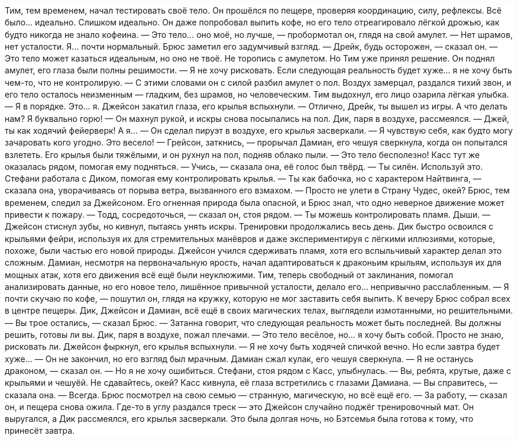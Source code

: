Тим, тем временем, начал тестировать своё тело. Он прошёлся по пещере, проверяя координацию, силу, рефлексы. Всё было… идеально. Слишком идеально. Он даже попробовал выпить кофе, но его тело отреагировало лёгкой дрожью, как будто никогда не знало кофеина. — Это тело… оно моё, но лучше, — пробормотал он, глядя на свой амулет. — Нет шрамов, нет усталости. Я… почти нормальный.
Брюс заметил его задумчивый взгляд. — Дрейк, будь осторожен, — сказал он. — Это тело может казаться идеальным, но оно не твоё. Не торопись с амулетом.
Но Тим уже принял решение. Он поднял амулет, его глаза были полны решимости. — Я не хочу рисковать. Если следующая реальность будет хуже… я не хочу быть чем-то, что не контролирую. — С этими словами он с силой разбил амулет о пол. Воздух замерцал, раздался тихий звон, и его тело осталось неизменным — гладким, без шрамов, но человеческим. Тим выдохнул, его лицо озарила лёгкая улыбка. — Я в порядке. Это… я.
Джейсон закатил глаза, его крылья вспыхнули. — Отлично, Дрейк, ты вышел из игры. А что делать нам? Я буквально горю! — Он махнул рукой, и искры снова посыпались на пол.
Дик, паря в воздухе, рассмеялся. — Джей, ты как ходячий фейерверк! А я… — Он сделал пируэт в воздухе, его крылья засверкали. — Я чувствую себя, как будто могу зачаровать кого угодно. Это весело!
— Грейсон, заткнись, — прорычал Дамиан, его чешуя сверкнула, когда он попытался взлететь. Его крылья были тяжёлыми, и он рухнул на пол, подняв облако пыли. — Это тело бесполезно!
Касс тут же оказалась рядом, помогая ему подняться. — Учись, — сказала она, её голос был твёрд. — Ты силён. Используй это.
Стефани работала с Диком, помогая ему контролировать крылья. — Ты как бабочка, но с характером Найтвинга, — сказала она, уворачиваясь от порыва ветра, вызванного его взмахом. — Просто не улети в Страну Чудес, окей?
Брюс, тем временем, следил за Джейсоном. Его огненная природа была опасной, и Брюс знал, что одно неверное движение может привести к пожару. — Тодд, сосредоточься, — сказал он, стоя рядом. — Ты можешь контролировать пламя. Дыши. — Джейсон стиснул зубы, но кивнул, пытаясь унять искры.
Тренировки продолжались весь день. Дик быстро освоился с крыльями фейри, используя их для стремительных манёвров и даже экспериментируя с лёгкими иллюзиями, которые, похоже, были частью его новой природы. Джейсон учился сдерживать пламя, хотя его вспыльчивый характер делал это сложным. Дамиан, несмотря на первоначальную ярость, начал адаптироваться к драконьим крыльям, используя их для мощных атак, хотя его движения всё ещё были неуклюжими.
Тим, теперь свободный от заклинания, помогал анализировать данные, но его новое тело, лишённое привычной усталости, делало его… непривычно расслабленным. — Я почти скучаю по кофе, — пошутил он, глядя на кружку, которую не мог заставить себя выпить.
К вечеру Брюс собрал всех в центре пещеры. Дик, Джейсон и Дамиан, всё ещё в своих магических телах, выглядели измотанными, но решительными. — Вы трое остались, — сказал Брюс. — Затанна говорит, что следующая реальность может быть последней. Вы должны решить, готовы ли вы.
Дик, паря в воздухе, пожал плечами. — Это тело весёлое, но… я хочу быть собой. Просто не знаю, рисковать ли.
Джейсон фыркнул, его крылья вспыхнули. — Я не хочу быть ходячей спичкой вечно. Но если завтра будет хуже… — Он не закончил, но его взгляд был мрачным.
Дамиан сжал кулак, его чешуя сверкнула. — Я не останусь драконом, — сказал он. — Но я не хочу ошибиться.
Стефани, стоя рядом с Касс, улыбнулась. — Вы, ребята, крутые, даже с крыльями и чешуёй. Не сдавайтесь, окей?
Касс кивнула, её глаза встретились с глазами Дамиана. — Вы справитесь, — сказала она. — Всегда.
Брюс посмотрел на свою семью — странную, магическую, но всё ещё его. — За работу, — сказал он, и пещера снова ожила.
Где-то в углу раздался треск — это Джейсон случайно поджёг тренировочный мат. Он выругался, а Дик рассмеялся, его крылья засверкали. Это была долгая ночь, но Бэтсемья была готова к тому, что принесёт завтра.

